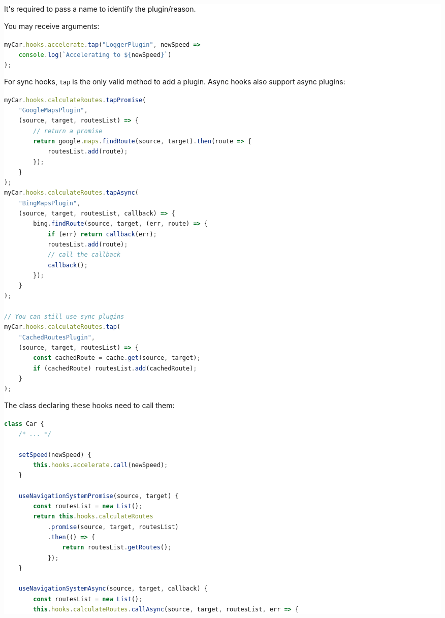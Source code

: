 It's required to pass a name to identify the plugin/reason.

You may receive arguments:

```js
myCar.hooks.accelerate.tap("LoggerPlugin", newSpeed =>
	console.log(`Accelerating to ${newSpeed}`)
);
```

For sync hooks, `tap` is the only valid method to add a plugin. Async hooks also support async plugins:

```js
myCar.hooks.calculateRoutes.tapPromise(
	"GoogleMapsPlugin",
	(source, target, routesList) => {
		// return a promise
		return google.maps.findRoute(source, target).then(route => {
			routesList.add(route);
		});
	}
);
myCar.hooks.calculateRoutes.tapAsync(
	"BingMapsPlugin",
	(source, target, routesList, callback) => {
		bing.findRoute(source, target, (err, route) => {
			if (err) return callback(err);
			routesList.add(route);
			// call the callback
			callback();
		});
	}
);

// You can still use sync plugins
myCar.hooks.calculateRoutes.tap(
	"CachedRoutesPlugin",
	(source, target, routesList) => {
		const cachedRoute = cache.get(source, target);
		if (cachedRoute) routesList.add(cachedRoute);
	}
);
```

The class declaring these hooks need to call them:

```js
class Car {
	/* ... */

	setSpeed(newSpeed) {
		this.hooks.accelerate.call(newSpeed);
	}

	useNavigationSystemPromise(source, target) {
		const routesList = new List();
		return this.hooks.calculateRoutes
			.promise(source, target, routesList)
			.then(() => {
				return routesList.getRoutes();
			});
	}

	useNavigationSystemAsync(source, target, callback) {
		const routesList = new List();
		this.hooks.calculateRoutes.callAsync(source, target, routesList, err => {
```